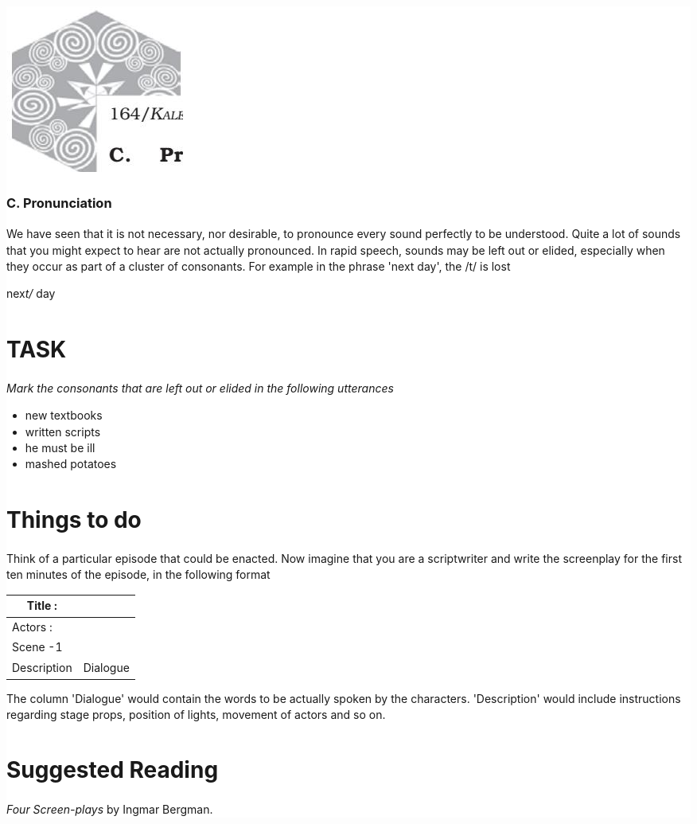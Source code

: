 ![](_page_15_Picture_0.jpeg)

### C. Pronunciation

We have seen that it is not necessary, nor desirable, to pronounce every sound perfectly to be understood. Quite a lot of sounds that you might expect to hear are not actually pronounced. In rapid speech, sounds may be left out or elided, especially when they occur as part of a cluster of consonants. For example in the phrase 'next day', the /t/ is lost

nex*t/* day

# TASK

*Mark the consonants that are left out or elided in the following utterances*

- new textbooks
- written scripts
- he must be ill
- mashed potatoes

# Things to do

Think of a particular episode that could be enacted. Now imagine that you are a scriptwriter and write the screenplay for the first ten minutes of the episode, in the following format

| Title : |  |
| --- | --- |
| Actors : |  |
| Scene -1 |  |
| Description | Dialogue |

The column 'Dialogue' would contain the words to be actually spoken by the characters. 'Description' would include instructions regarding stage props, position of lights, movement of actors and so on.

# Suggested Reading

*Four Screen-plays* by Ingmar Bergman.

